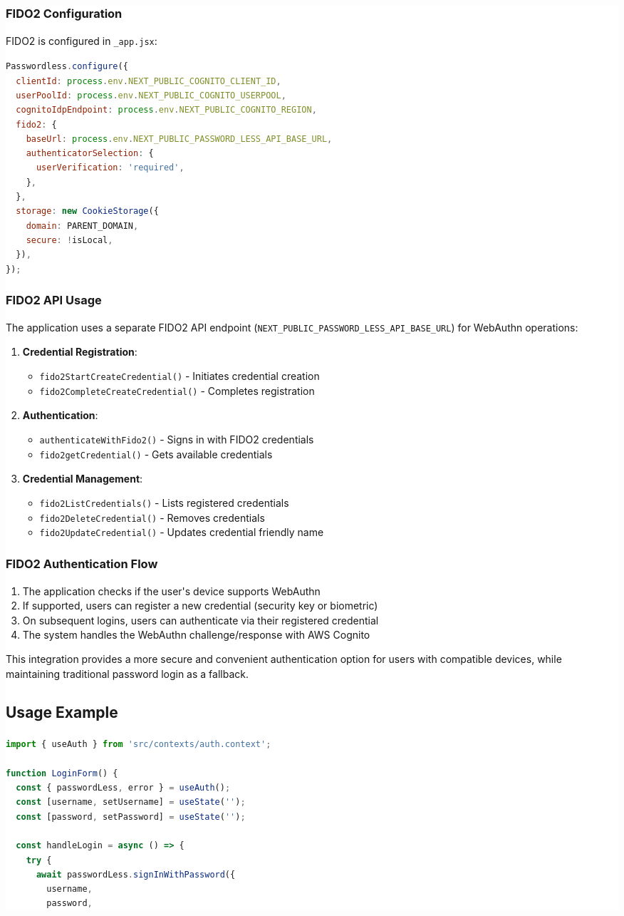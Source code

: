 ### FIDO2 Configuration

FIDO2 is configured in `_app.jsx`:

```javascript
Passwordless.configure({
  clientId: process.env.NEXT_PUBLIC_COGNITO_CLIENT_ID,
  userPoolId: process.env.NEXT_PUBLIC_COGNITO_USERPOOL,
  cognitoIdpEndpoint: process.env.NEXT_PUBLIC_COGNITO_REGION,
  fido2: {
    baseUrl: process.env.NEXT_PUBLIC_PASSWORD_LESS_API_BASE_URL,
    authenticatorSelection: {
      userVerification: 'required',
    },
  },
  storage: new CookieStorage({
    domain: PARENT_DOMAIN,
    secure: !isLocal,
  }),
});
```

### FIDO2 API Usage

The application uses a separate FIDO2 API endpoint (`NEXT_PUBLIC_PASSWORD_LESS_API_BASE_URL`) for WebAuthn operations:

1. **Credential Registration**:

   - `fido2StartCreateCredential()` - Initiates credential creation
   - `fido2CompleteCreateCredential()` - Completes registration

2. **Authentication**:

   - `authenticateWithFido2()` - Signs in with FIDO2 credentials
   - `fido2getCredential()` - Gets available credentials

3. **Credential Management**:
   - `fido2ListCredentials()` - Lists registered credentials
   - `fido2DeleteCredential()` - Removes credentials
   - `fido2UpdateCredential()` - Updates credential friendly name

### FIDO2 Authentication Flow

1. The application checks if the user's device supports WebAuthn
2. If supported, users can register a new credential (security key or biometric)
3. On subsequent logins, users can authenticate via their registered credential
4. The system handles the WebAuthn challenge/response with AWS Cognito

This integration provides a more secure and convenient authentication option for users with compatible devices, while maintaining traditional password login as a fallback.

## Usage Example

```javascript
import { useAuth } from 'src/contexts/auth.context';

function LoginForm() {
  const { passwordLess, error } = useAuth();
  const [username, setUsername] = useState('');
  const [password, setPassword] = useState('');

  const handleLogin = async () => {
    try {
      await passwordLess.signInWithPassword({
        username,
        password,
```